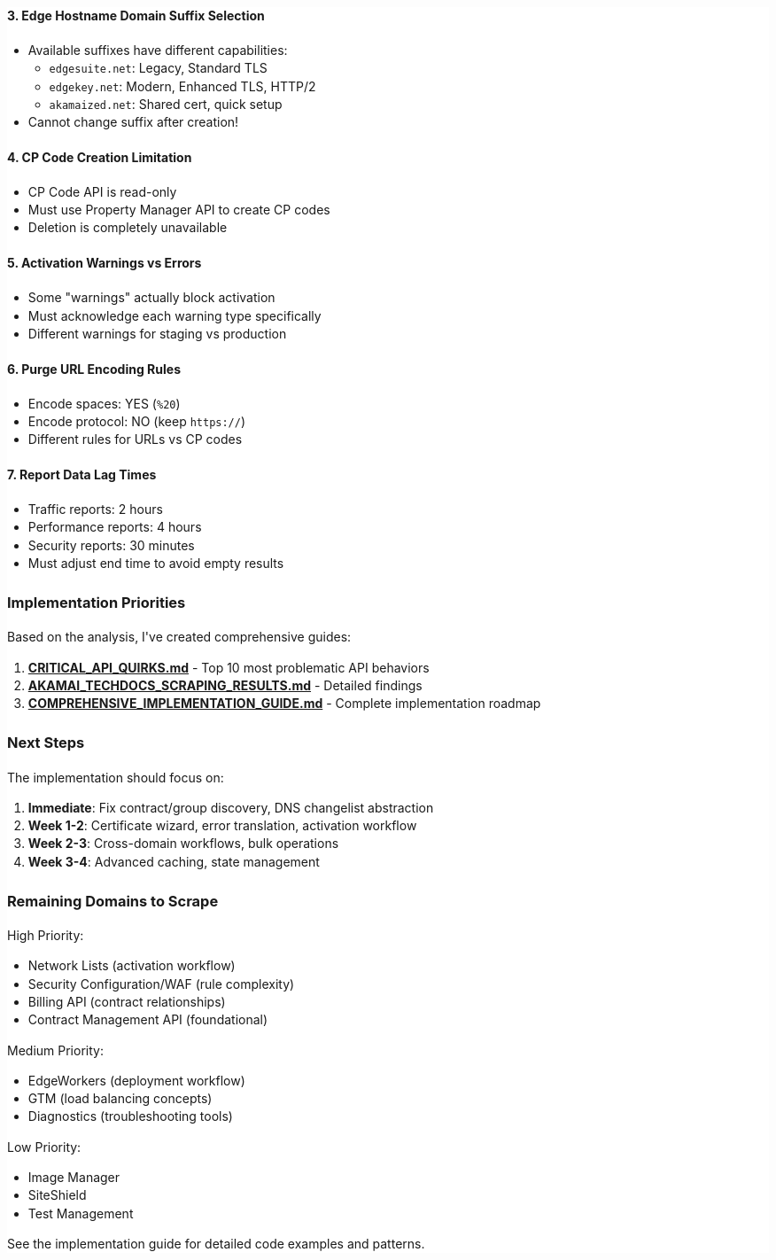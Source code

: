 #### 3. **Edge Hostname Domain Suffix Selection**
- Available suffixes have different capabilities:
  - `edgesuite.net`: Legacy, Standard TLS
  - `edgekey.net`: Modern, Enhanced TLS, HTTP/2
  - `akamaized.net`: Shared cert, quick setup
- Cannot change suffix after creation!

#### 4. **CP Code Creation Limitation**
- CP Code API is read-only
- Must use Property Manager API to create CP codes
- Deletion is completely unavailable

#### 5. **Activation Warnings vs Errors**
- Some "warnings" actually block activation
- Must acknowledge each warning type specifically
- Different warnings for staging vs production

#### 6. **Purge URL Encoding Rules**
- Encode spaces: YES (`%20`)
- Encode protocol: NO (keep `https://`)
- Different rules for URLs vs CP codes

#### 7. **Report Data Lag Times**
- Traffic reports: 2 hours
- Performance reports: 4 hours
- Security reports: 30 minutes
- Must adjust end time to avoid empty results

### Implementation Priorities

Based on the analysis, I've created comprehensive guides:

1. **[CRITICAL_API_QUIRKS.md](./CRITICAL_API_QUIRKS.md)** - Top 10 most problematic API behaviors
2. **[AKAMAI_TECHDOCS_SCRAPING_RESULTS.md](./AKAMAI_TECHDOCS_SCRAPING_RESULTS.md)** - Detailed findings
3. **[COMPREHENSIVE_IMPLEMENTATION_GUIDE.md](./COMPREHENSIVE_IMPLEMENTATION_GUIDE.md)** - Complete implementation roadmap

### Next Steps

The implementation should focus on:

1. **Immediate**: Fix contract/group discovery, DNS changelist abstraction
2. **Week 1-2**: Certificate wizard, error translation, activation workflow
3. **Week 2-3**: Cross-domain workflows, bulk operations
4. **Week 3-4**: Advanced caching, state management

### Remaining Domains to Scrape

High Priority:
- Network Lists (activation workflow)
- Security Configuration/WAF (rule complexity)
- Billing API (contract relationships)
- Contract Management API (foundational)

Medium Priority:
- EdgeWorkers (deployment workflow)
- GTM (load balancing concepts)
- Diagnostics (troubleshooting tools)

Low Priority:
- Image Manager
- SiteShield
- Test Management

See the implementation guide for detailed code examples and patterns.